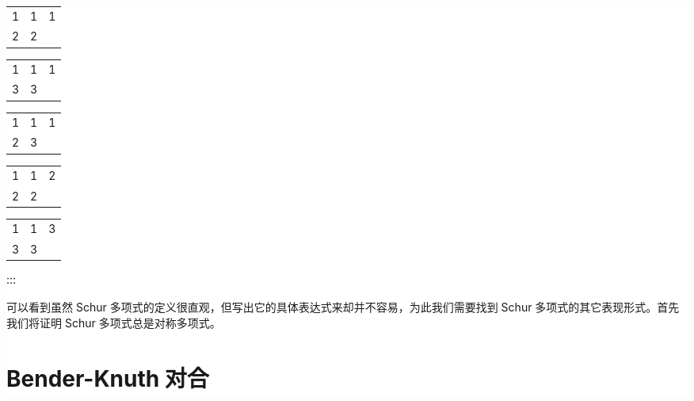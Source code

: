 | | | |
|:-:|:-:|:-:|
|1 | 1 | 1
| 2| 2

</td><td>

| | | |
|:-:|:-:|:-:|
|1 | 1 | 1
|3| 3

</td><td>

| | | |
|:-:|:-:|:-:|
|1 | 1 | 1
|2| 3

</td><td>

| | | |
|:-:|:-:|:-:|
|1 | 1 | 2
|2| 2

</td><td>

| | | |
|:-:|:-:|:-:|
|1 | 1 | 3
|3| 3

</td>
</tr></table>
:::

可以看到虽然 Schur 多项式的定义很直观，但写出它的具体表达式来却并不容易，为此我们需要找到 Schur 多项式的其它表现形式。首先我们将证明 Schur 多项式总是对称多项式。

# Bender-Knuth 对合
